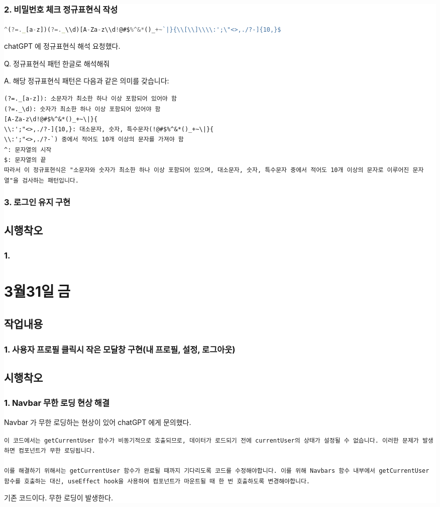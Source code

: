 ### 2. 비밀번호 체크 정규표현식 작성

```javascript
^(?=._[a-z])(?=._\\d)[A-Za-z\\d!@#$%^&*()_+~`|}{\\[\\]\\\\:';\"<>,./?-]{10,}$
```

chatGPT 에 정규표현식 해석 요청했다.

Q. 정규표현식 패턴 한글로 해석해줘

A. 해당 정규표현식 패턴은 다음과 같은 의미를 갖습니다:

```
(?=._[a-z]): 소문자가 최소한 하나 이상 포함되어 있어야 함
(?=._\d): 숫자가 최소한 하나 이상 포함되어 있어야 함
[A-Za-z\d!@#$%^&*()_+~\|}{
\\:';"<>,./?-]{10,}: 대소문자, 숫자, 특수문자(!@#$%^&*()_+~\|}{
\\:';"<>,./?-`) 중에서 적어도 10개 이상의 문자를 가져야 함
^: 문자열의 시작
$: 문자열의 끝
따라서 이 정규표현식은 "소문자와 숫자가 최소한 하나 이상 포함되어 있으며, 대소문자, 숫자, 특수문자 중에서 적어도 10개 이상의 문자로 이루어진 문자열"을 검사하는 패턴입니다.
```

### 3. 로그인 유지 구현

## 시행착오

### 1.

# 3월31일 금

## 작업내용

### 1. 사용자 프로필 클릭시 작은 모달창 구현(내 프로필, 설정, 로그아웃)

## 시행착오

### 1. Navbar 무한 로딩 현상 해결

Navbar 가 무한 로딩하는 현상이 있어 chatGPT 에게 문의했다.

```
이 코드에서는 getCurrentUser 함수가 비동기적으로 호출되므로, 데이터가 로드되기 전에 currentUser의 상태가 설정될 수 없습니다. 이러한 문제가 발생하면 컴포넌트가 무한 로딩됩니다.

이를 해결하기 위해서는 getCurrentUser 함수가 완료될 때까지 기다리도록 코드를 수정해야합니다. 이를 위해 Navbars 함수 내부에서 getCurrentUser 함수를 호출하는 대신, useEffect hook을 사용하여 컴포넌트가 마운트될 때 한 번 호출하도록 변경해야합니다.
```

기존 코드이다. 무한 로딩이 발생한다.
